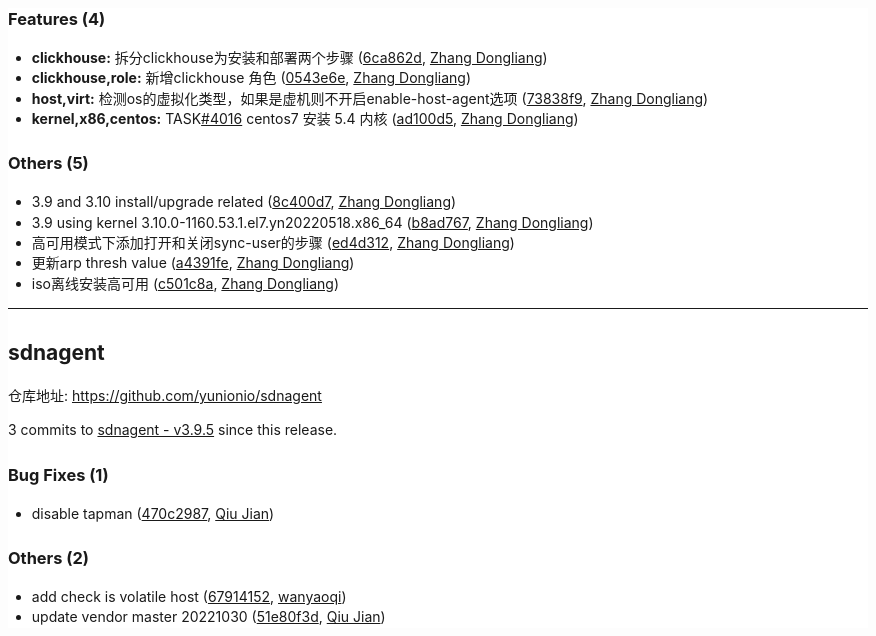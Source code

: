 ### Features (4)
- **clickhouse:** 拆分clickhouse为安装和部署两个步骤 ([6ca862d](https://github.com/yunionio/ocboo/commit/6ca862d8232fd09fe0e175a1186506e7b9f849cc), [Zhang Dongliang](mailto:zhangdongliang@yunion.cn))
- **clickhouse,role:** 新增clickhouse 角色 ([0543e6e](https://github.com/yunionio/ocboo/commit/0543e6e936d6ab32650826aaa38b8fdfcc1257d1), [Zhang Dongliang](mailto:zhangdongliang@yunion.cn))
- **host,virt:** 检测os的虚拟化类型，如果是虚机则不开启enable-host-agent选项 ([73838f9](https://github.com/yunionio/ocboo/commit/73838f91ae899fa46f564eeb5438ca68334b4e82), [Zhang Dongliang](mailto:zhangdongliang@yunion.cn))
- **kernel,x86,centos:** TASK[#4016](https://github.com/yunionio/ocboo/issues/4016) centos7 安装 5.4 内核 ([ad100d5](https://github.com/yunionio/ocboo/commit/ad100d5badac33de0f101c3ad71e5bf4b5ef9979), [Zhang Dongliang](mailto:zhangdongliang@yunion.cn))

### Others (5)
- 3.9 and 3.10 install/upgrade related ([8c400d7](https://github.com/yunionio/ocboo/commit/8c400d764223f0aefcd62d010e44ed721c661103), [Zhang Dongliang](mailto:zhangdongliang@yunion.cn))
- 3.9 using kernel 3.10.0-1160.53.1.el7.yn20220518.x86_64 ([b8ad767](https://github.com/yunionio/ocboo/commit/b8ad767dc0b070ca09e62bb75e38bd001ba241dd), [Zhang Dongliang](mailto:zhangdongliang@yunion.cn))
- 高可用模式下添加打开和关闭sync-user的步骤 ([ed4d312](https://github.com/yunionio/ocboo/commit/ed4d312afd92f161c5c30d471e3f88041d4570ed), [Zhang Dongliang](mailto:zhangdongliang@yunion.cn))
- 更新arp thresh value ([a4391fe](https://github.com/yunionio/ocboo/commit/a4391fe07cc605ea5be64cbed6c5f8938ff0be90), [Zhang Dongliang](mailto:zhangdongliang@yunion.cn))
- iso离线安装高可用 ([c501c8a](https://github.com/yunionio/ocboo/commit/c501c8a250c04273f4798ca3b683178e39437cb7), [Zhang Dongliang](mailto:zhangdongliang@yunion.cn))

[ocboot - v3.9.5]: https://github.com/yunionio/ocboot/compare/v3.9.4...v3.9.5
-----

## sdnagent

仓库地址: https://github.com/yunionio/sdnagent

3 commits to [sdnagent - v3.9.5] since this release.

### Bug Fixes (1)
- disable tapman ([470c2987](https://github.com/yunionio/sdnagen/commit/470c29877d8e78ae0b63cffcdb95c255ea673e68), [Qiu Jian](mailto:qiujian@yunionyun.com))

### Others (2)
- add check is volatile host ([67914152](https://github.com/yunionio/sdnagen/commit/67914152d568ae3ab25d8bd07cd63a6fb3067570), [wanyaoqi](mailto:d3lx.yq@gmail.com))
- update vendor master 20221030 ([51e80f3d](https://github.com/yunionio/sdnagen/commit/51e80f3dba825b339e16bf11363bbd2e4129bafd), [Qiu Jian](mailto:qiujian@yunionyun.com))

[sdnagent - v3.9.5]: https://github.com/yunionio/sdnagent/compare/v3.9.4...v3.9.5



[cloudpods - v3.9.5]: https://github.com/yunionio/cloudpods/compare/v3.9.4...v3.9.5
[cloudpods-operator - v3.9.5]: https://github.com/yunionio/cloudpods-operator/compare/v3.9.4...v3.9.5
[dashboard - v3.9.5]: https://github.com/yunionio/dashboard/compare/v3.9.4...v3.9.5
[kubecomps - v3.9.5]: https://github.com/yunionio/kubecomps/compare/v3.9.4...v3.9.5
[ocadm - v3.9.5]: https://github.com/yunionio/ocadm/compare/v3.9.4...v3.9.5